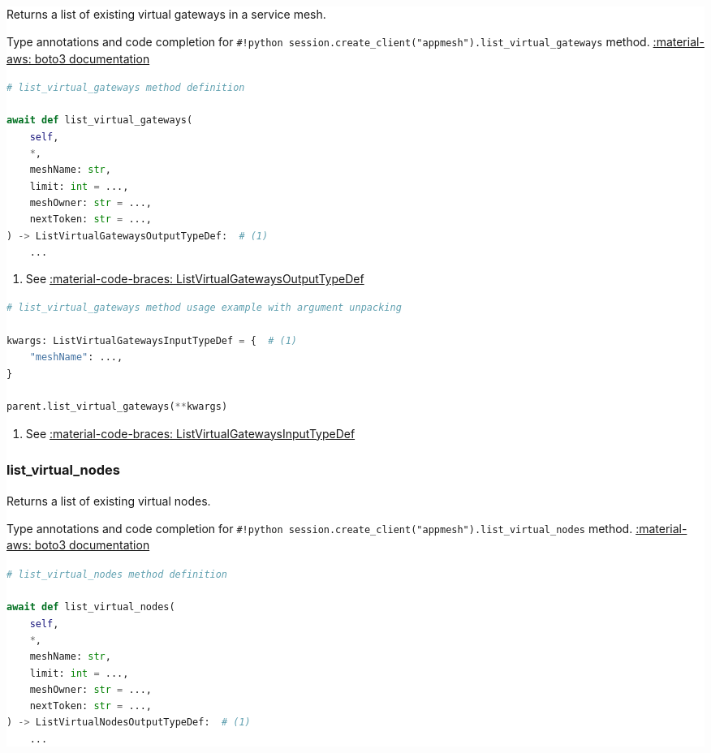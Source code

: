 Returns a list of existing virtual gateways in a service mesh.

Type annotations and code completion for `#!python session.create_client("appmesh").list_virtual_gateways` method.
[:material-aws: boto3 documentation](https://boto3.amazonaws.com/v1/documentation/api/latest/reference/services/appmesh/client/list_virtual_gateways.html)

```python
# list_virtual_gateways method definition

await def list_virtual_gateways(
    self,
    *,
    meshName: str,
    limit: int = ...,
    meshOwner: str = ...,
    nextToken: str = ...,
) -> ListVirtualGatewaysOutputTypeDef:  # (1)
    ...
```

1. See [:material-code-braces: ListVirtualGatewaysOutputTypeDef](./type_defs.md#listvirtualgatewaysoutputtypedef)


```python
# list_virtual_gateways method usage example with argument unpacking

kwargs: ListVirtualGatewaysInputTypeDef = {  # (1)
    "meshName": ...,
}

parent.list_virtual_gateways(**kwargs)
```

1. See [:material-code-braces: ListVirtualGatewaysInputTypeDef](./type_defs.md#listvirtualgatewaysinputtypedef)

### list\_virtual\_nodes

Returns a list of existing virtual nodes.

Type annotations and code completion for `#!python session.create_client("appmesh").list_virtual_nodes` method.
[:material-aws: boto3 documentation](https://boto3.amazonaws.com/v1/documentation/api/latest/reference/services/appmesh/client/list_virtual_nodes.html)

```python
# list_virtual_nodes method definition

await def list_virtual_nodes(
    self,
    *,
    meshName: str,
    limit: int = ...,
    meshOwner: str = ...,
    nextToken: str = ...,
) -> ListVirtualNodesOutputTypeDef:  # (1)
    ...
```
